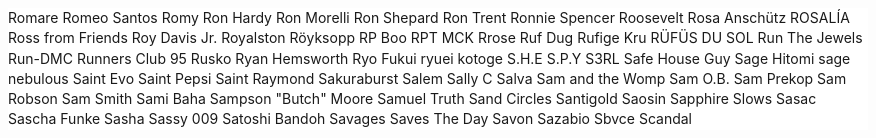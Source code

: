 Romare
Romeo Santos
Romy
Ron Hardy
Ron Morelli
Ron Shepard
Ron Trent
Ronnie Spencer
Roosevelt
Rosa Anschütz
ROSALÍA
Ross from Friends
Roy Davis Jr.
Royalston
Röyksopp
RP Boo
RPT MCK
Rrose
Ruf Dug
Rufige Kru
RÜFÜS DU SOL
Run The Jewels
Run-DMC
Runners Club 95
Rusko
Ryan Hemsworth
Ryo Fukui
ryuei kotoge
S.H.E
S.P.Y
S3RL
Safe House Guy
Sage Hitomi
sage nebulous
Saint Evo
Saint Pepsi
Saint Raymond
Sakuraburst
Salem
Sally C
Salva
Sam and the Womp
Sam O.B.
Sam Prekop
Sam Robson
Sam Smith
Sami Baha
Sampson "Butch" Moore
Samuel Truth
Sand Circles
Santigold
Saosin
Sapphire Slows
Sasac
Sascha Funke
Sasha
Sassy 009
Satoshi Bandoh
Savages
Saves The Day
Savon
Sazabio
Sbvce
Scandal